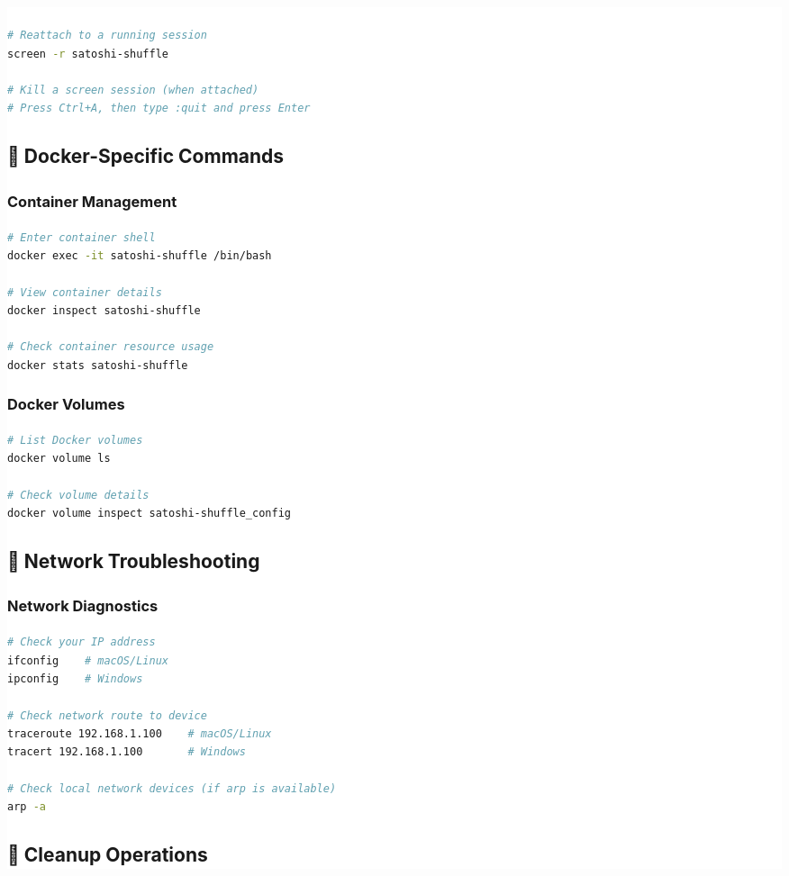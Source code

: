 ```bash

# Reattach to a running session
screen -r satoshi-shuffle

# Kill a screen session (when attached)
# Press Ctrl+A, then type :quit and press Enter
```

## 🔏 Docker-Specific Commands

### Container Management
```bash
# Enter container shell
docker exec -it satoshi-shuffle /bin/bash

# View container details
docker inspect satoshi-shuffle

# Check container resource usage
docker stats satoshi-shuffle
```

### Docker Volumes
```bash
# List Docker volumes
docker volume ls

# Check volume details
docker volume inspect satoshi-shuffle_config
```

## 📡 Network Troubleshooting

### Network Diagnostics
```bash
# Check your IP address
ifconfig    # macOS/Linux
ipconfig    # Windows

# Check network route to device
traceroute 192.168.1.100    # macOS/Linux
tracert 192.168.1.100       # Windows

# Check local network devices (if arp is available)
arp -a
```

## 🧹 Cleanup Operations

